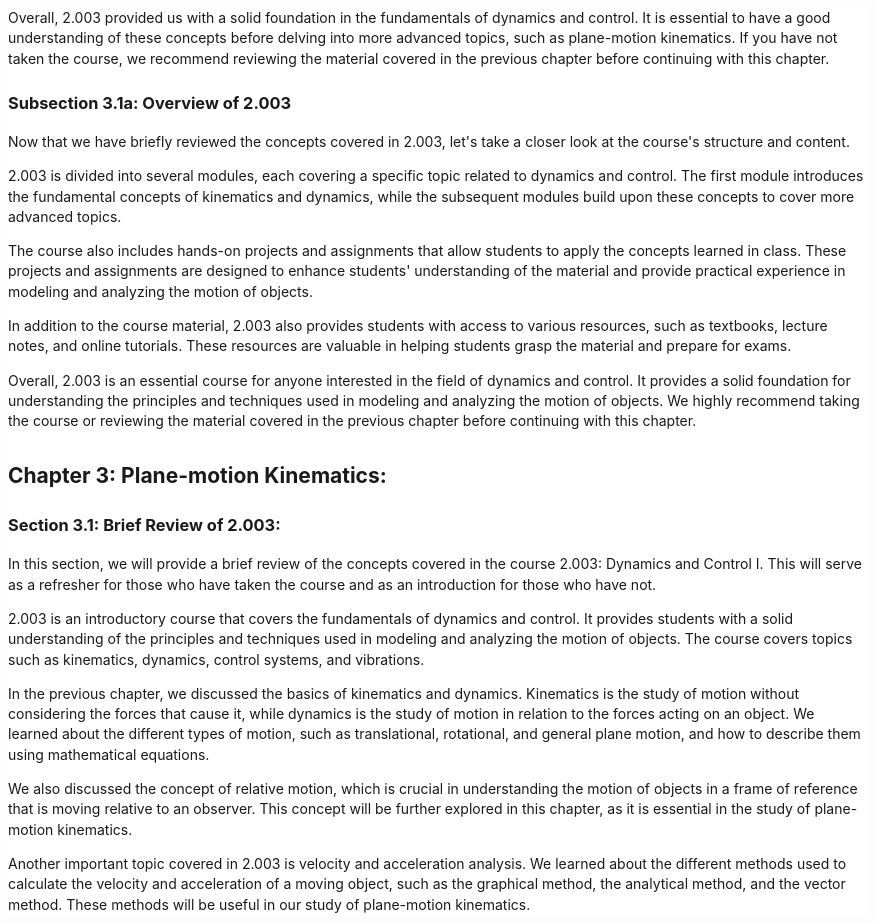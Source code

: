 Overall, 2.003 provided us with a solid foundation in the fundamentals of dynamics and control. It is essential to have a good understanding of these concepts before delving into more advanced topics, such as plane-motion kinematics. If you have not taken the course, we recommend reviewing the material covered in the previous chapter before continuing with this chapter.

### Subsection 3.1a: Overview of 2.003

Now that we have briefly reviewed the concepts covered in 2.003, let's take a closer look at the course's structure and content.

2.003 is divided into several modules, each covering a specific topic related to dynamics and control. The first module introduces the fundamental concepts of kinematics and dynamics, while the subsequent modules build upon these concepts to cover more advanced topics.

The course also includes hands-on projects and assignments that allow students to apply the concepts learned in class. These projects and assignments are designed to enhance students' understanding of the material and provide practical experience in modeling and analyzing the motion of objects.

In addition to the course material, 2.003 also provides students with access to various resources, such as textbooks, lecture notes, and online tutorials. These resources are valuable in helping students grasp the material and prepare for exams.

Overall, 2.003 is an essential course for anyone interested in the field of dynamics and control. It provides a solid foundation for understanding the principles and techniques used in modeling and analyzing the motion of objects. We highly recommend taking the course or reviewing the material covered in the previous chapter before continuing with this chapter.


## Chapter 3: Plane-motion Kinematics:

### Section 3.1: Brief Review of 2.003:

In this section, we will provide a brief review of the concepts covered in the course 2.003: Dynamics and Control I. This will serve as a refresher for those who have taken the course and as an introduction for those who have not.

2.003 is an introductory course that covers the fundamentals of dynamics and control. It provides students with a solid understanding of the principles and techniques used in modeling and analyzing the motion of objects. The course covers topics such as kinematics, dynamics, control systems, and vibrations.

In the previous chapter, we discussed the basics of kinematics and dynamics. Kinematics is the study of motion without considering the forces that cause it, while dynamics is the study of motion in relation to the forces acting on an object. We learned about the different types of motion, such as translational, rotational, and general plane motion, and how to describe them using mathematical equations.

We also discussed the concept of relative motion, which is crucial in understanding the motion of objects in a frame of reference that is moving relative to an observer. This concept will be further explored in this chapter, as it is essential in the study of plane-motion kinematics.

Another important topic covered in 2.003 is velocity and acceleration analysis. We learned about the different methods used to calculate the velocity and acceleration of a moving object, such as the graphical method, the analytical method, and the vector method. These methods will be useful in our study of plane-motion kinematics.
